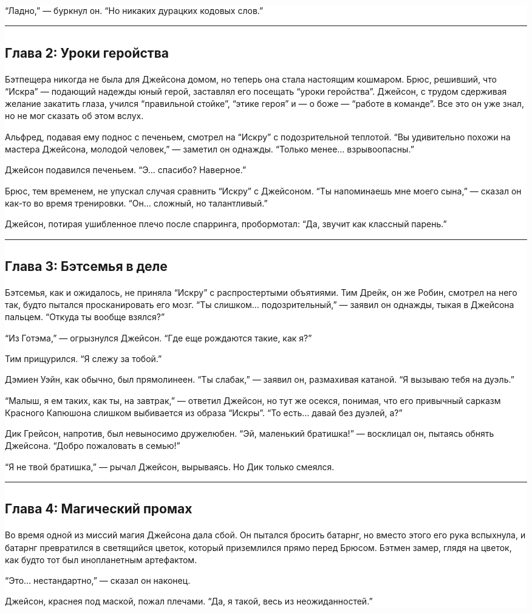“Ладно,” — буркнул он. “Но никаких дурацких кодовых слов.”

---

## Глава 2: Уроки геройства

Бэтпещера никогда не была для Джейсона домом, но теперь она стала настоящим кошмаром. Брюс, решивший, что “Искра” — подающий надежды юный герой, заставлял его посещать “уроки геройства”. Джейсон, с трудом сдерживая желание закатить глаза, учился “правильной стойке”, “этике героя” и — о боже — “работе в команде”. Все это он уже знал, но не мог сказать об этом вслух.

Альфред, подавая ему поднос с печеньем, смотрел на “Искру” с подозрительной теплотой. “Вы удивительно похожи на мастера Джейсона, молодой человек,” — заметил он однажды. “Только менее… взрывоопасны.”

Джейсон подавился печеньем. “Э… спасибо? Наверное.”

Брюс, тем временем, не упускал случая сравнить “Искру” с Джейсоном. “Ты напоминаешь мне моего сына,” — сказал он как-то во время тренировки. “Он… сложный, но талантливый.”

Джейсон, потирая ушибленное плечо после спарринга, пробормотал: “Да, звучит как классный парень.”

---

## Глава 3: Бэтсемья в деле

Бэтсемья, как и ожидалось, не приняла “Искру” с распростертыми объятиями. Тим Дрейк, он же Робин, смотрел на него так, будто пытался просканировать его мозг. “Ты слишком… подозрительный,” — заявил он однажды, тыкая в Джейсона пальцем. “Откуда ты вообще взялся?”

“Из Готэма,” — огрызнулся Джейсон. “Где еще рождаются такие, как я?”

Тим прищурился. “Я слежу за тобой.”

Дэмиен Уэйн, как обычно, был прямолинеен. “Ты слабак,” — заявил он, размахивая катаной. “Я вызываю тебя на дуэль.”

“Малыш, я ем таких, как ты, на завтрак,” — ответил Джейсон, но тут же осекся, понимая, что его привычный сарказм Красного Капюшона слишком выбивается из образа “Искры”. “То есть… давай без дуэлей, а?”

Дик Грейсон, напротив, был невыносимо дружелюбен. “Эй, маленький братишка!” — восклицал он, пытаясь обнять Джейсона. “Добро пожаловать в семью!”

“Я не твой братишка,” — рычал Джейсон, вырываясь. Но Дик только смеялся.

---

## Глава 4: Магический промах

Во время одной из миссий магия Джейсона дала сбой. Он пытался бросить батарнг, но вместо этого его рука вспыхнула, и батарнг превратился в светящийся цветок, который приземлился прямо перед Брюсом. Бэтмен замер, глядя на цветок, как будто тот был инопланетным артефактом.

“Это… нестандартно,” — сказал он наконец.

Джейсон, краснея под маской, пожал плечами. “Да, я такой, весь из неожиданностей.”
